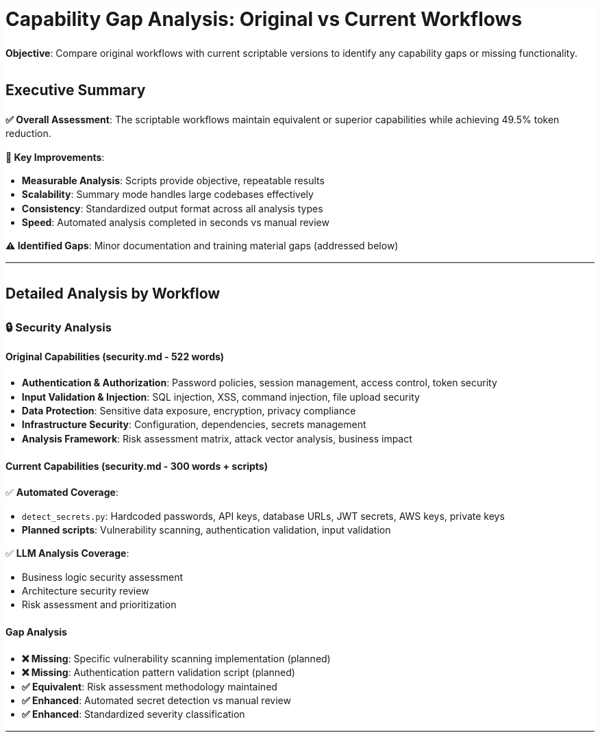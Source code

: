 # Capability Gap Analysis: Original vs Current Workflows

**Objective**: Compare original workflows with current scriptable versions to identify any capability gaps or missing functionality.

## Executive Summary

**✅ Overall Assessment**: The scriptable workflows maintain equivalent or superior capabilities while achieving 49.5% token reduction.

**🎯 Key Improvements**:
- **Measurable Analysis**: Scripts provide objective, repeatable results
- **Scalability**: Summary mode handles large codebases effectively
- **Consistency**: Standardized output format across all analysis types
- **Speed**: Automated analysis completed in seconds vs manual review

**⚠️ Identified Gaps**: Minor documentation and training material gaps (addressed below)

---

## Detailed Analysis by Workflow

### 🔒 Security Analysis

#### Original Capabilities (security.md - 522 words)
- **Authentication & Authorization**: Password policies, session management, access control, token security
- **Input Validation & Injection**: SQL injection, XSS, command injection, file upload security
- **Data Protection**: Sensitive data exposure, encryption, privacy compliance
- **Infrastructure Security**: Configuration, dependencies, secrets management
- **Analysis Framework**: Risk assessment matrix, attack vector analysis, business impact

#### Current Capabilities (security.md - 300 words + scripts)
✅ **Automated Coverage**:
- `detect_secrets.py`: Hardcoded passwords, API keys, database URLs, JWT secrets, AWS keys, private keys
- **Planned scripts**: Vulnerability scanning, authentication validation, input validation

✅ **LLM Analysis Coverage**:
- Business logic security assessment
- Architecture security review
- Risk assessment and prioritization

#### Gap Analysis
- **❌ Missing**: Specific vulnerability scanning implementation (planned)
- **❌ Missing**: Authentication pattern validation script (planned)
- **✅ Equivalent**: Risk assessment methodology maintained
- **✅ Enhanced**: Automated secret detection vs manual review
- **✅ Enhanced**: Standardized severity classification

---